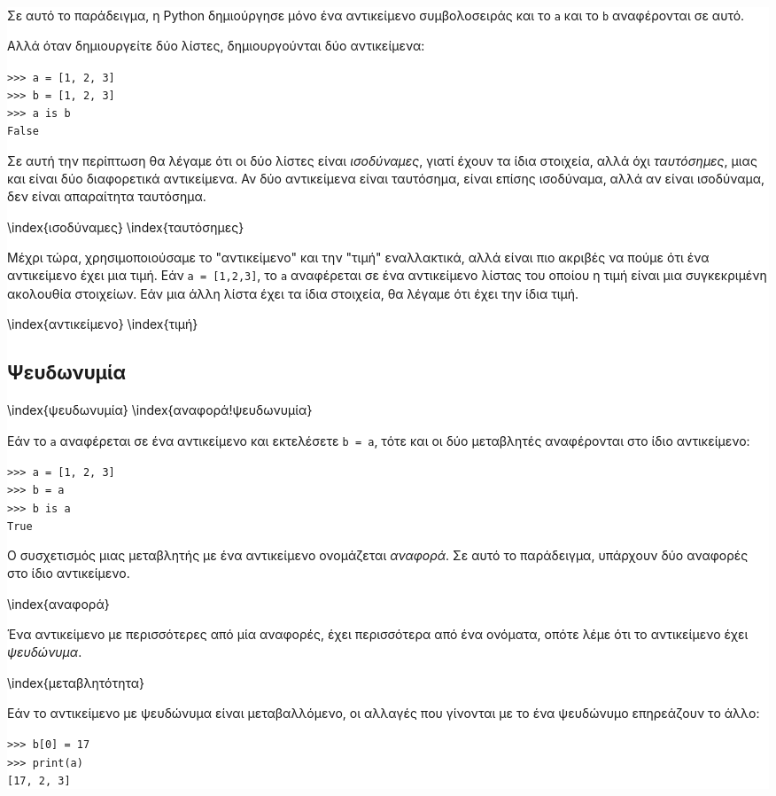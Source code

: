 Σε αυτό το παράδειγμα, η Python δημιούργησε μόνο ένα αντικείμενο συμβολοσειράς
και το `a` και το `b` αναφέρονται σε αυτό.

Αλλά όταν δημιουργείτε δύο λίστες, δημιουργούνται δύο αντικείμενα:

~~~~ {.python .trinket}
>>> a = [1, 2, 3]
>>> b = [1, 2, 3]
>>> a is b
False
~~~~

Σε αυτή την περίπτωση θα λέγαμε ότι οι δύο λίστες είναι *ισοδύναμες*, γιατί
έχουν τα ίδια στοιχεία, αλλά όχι *ταυτόσημες*, μιας και είναι δύο διαφορετικά
αντικείμενα. Αν δύο αντικείμενα είναι ταυτόσημα, είναι επίσης ισοδύναμα, αλλά
αν είναι ισοδύναμα, δεν είναι απαραίτητα ταυτόσημα.

\index{ισοδύναμες}
\index{ταυτόσημες}

Μέχρι τώρα, χρησιμοποιούσαμε το "αντικείμενο" και την "τιμή" εναλλακτικά, αλλά
είναι πιο ακριβές να πούμε ότι ένα αντικείμενο έχει μια τιμή. Εάν
`a = [1,2,3]`, το `a` αναφέρεται σε ένα αντικείμενο λίστας του οποίου η τιμή
είναι μια συγκεκριμένη ακολουθία στοιχείων. Εάν μια άλλη λίστα έχει τα ίδια
στοιχεία, θα λέγαμε ότι έχει την ίδια τιμή.

\index{αντικείμενο}
\index{τιμή}

Ψευδωνυμία
----------

\index{ψευδωνυμία}
\index{αναφορά!ψευδωνυμία}

Εάν το `a` αναφέρεται σε ένα αντικείμενο και εκτελέσετε `b = a`, τότε και οι
δύο μεταβλητές αναφέρονται στο ίδιο αντικείμενο:

~~~~ {.python .trinket}
>>> a = [1, 2, 3]
>>> b = a
>>> b is a
True
~~~~

Ο συσχετισμός μιας μεταβλητής με ένα αντικείμενο ονομάζεται *αναφορά*. Σε αυτό
το παράδειγμα, υπάρχουν δύο αναφορές στο ίδιο αντικείμενο.

\index{αναφορά}

Ένα αντικείμενο με περισσότερες από μία αναφορές, έχει περισσότερα από ένα
ονόματα, οπότε λέμε ότι το αντικείμενο έχει *ψευδώνυμα*.

\index{μεταβλητότητα}

Εάν το αντικείμενο με ψευδώνυμα είναι μεταβαλλόμενο, οι αλλαγές που γίνονται με
το ένα ψευδώνυμο επηρεάζουν το άλλο:

~~~~ {.python}
>>> b[0] = 17
>>> print(a)
[17, 2, 3]
~~~~
